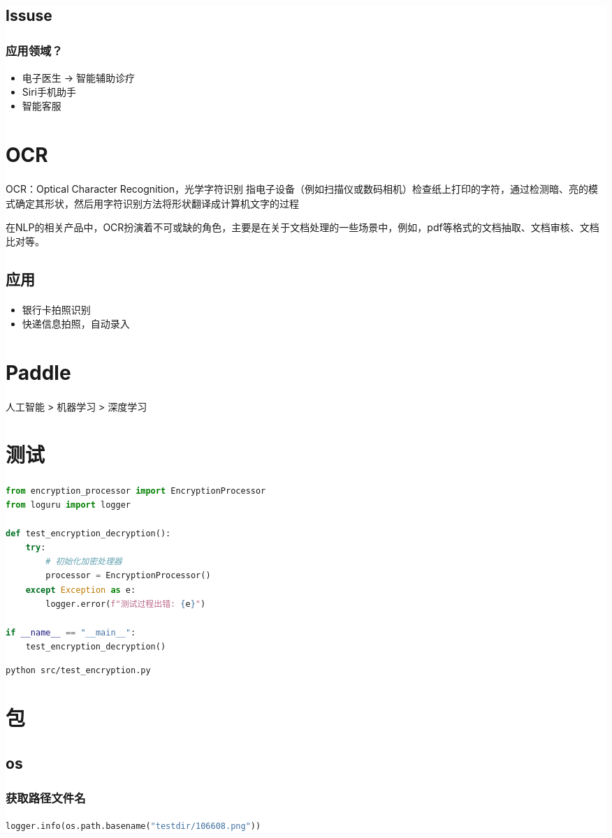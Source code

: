 ## Issuse
### 应用领域？
- 电子医生 -> 智能辅助诊疗
- Siri手机助手
- 智能客服


# OCR
OCR：Optical Character Recognition，光学字符识别
指电子设备（例如扫描仪或数码相机）检查纸上打印的字符，通过检测暗、亮的模式确定其形状，然后用字符识别方法将形状翻译成计算机文字的过程

在NLP的相关产品中，OCR扮演着不可或缺的角色，主要是在关于文档处理的一些场景中，例如，pdf等格式的文档抽取、文档审核、文档比对等。

## 应用
- 银行卡拍照识别
- 快递信息拍照，自动录入

# Paddle
人工智能 > 机器学习 > 深度学习

# 测试
```py
from encryption_processor import EncryptionProcessor
from loguru import logger

def test_encryption_decryption():
    try:
        # 初始化加密处理器
        processor = EncryptionProcessor()   
    except Exception as e:
        logger.error(f"测试过程出错: {e}")

if __name__ == "__main__":
    test_encryption_decryption() 
```
```zsh
python src/test_encryption.py
```

# 包
## os
### 获取路径文件名
```py
logger.info(os.path.basename("testdir/106608.png"))
```
